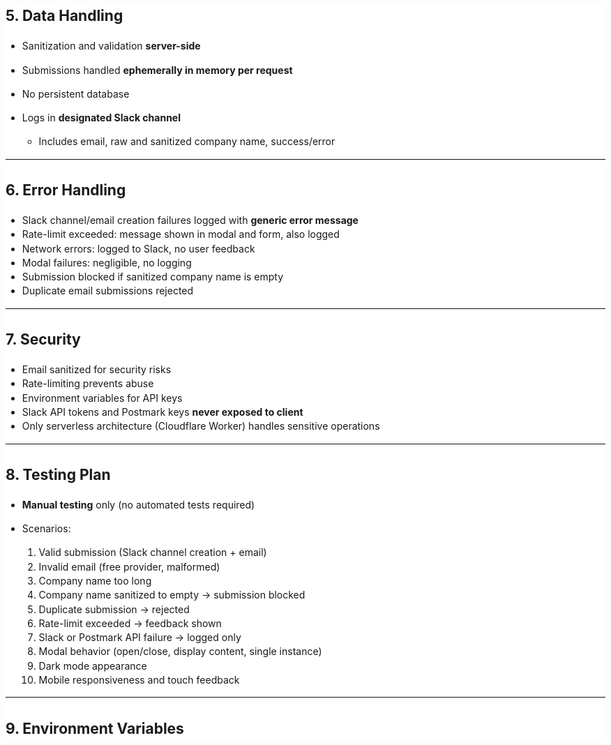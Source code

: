 ## 5. Data Handling

* Sanitization and validation **server-side**
* Submissions handled **ephemerally in memory per request**
* No persistent database
* Logs in **designated Slack channel**

  * Includes email, raw and sanitized company name, success/error

---

## 6. Error Handling

* Slack channel/email creation failures logged with **generic error message**
* Rate-limit exceeded: message shown in modal and form, also logged
* Network errors: logged to Slack, no user feedback
* Modal failures: negligible, no logging
* Submission blocked if sanitized company name is empty
* Duplicate email submissions rejected

---

## 7. Security

* Email sanitized for security risks
* Rate-limiting prevents abuse
* Environment variables for API keys
* Slack API tokens and Postmark keys **never exposed to client**
* Only serverless architecture (Cloudflare Worker) handles sensitive operations

---

## 8. Testing Plan

* **Manual testing** only (no automated tests required)
* Scenarios:

  1. Valid submission (Slack channel creation + email)
  2. Invalid email (free provider, malformed)
  3. Company name too long
  4. Company name sanitized to empty → submission blocked
  5. Duplicate submission → rejected
  6. Rate-limit exceeded → feedback shown
  7. Slack or Postmark API failure → logged only
  8. Modal behavior (open/close, display content, single instance)
  9. Dark mode appearance
  10. Mobile responsiveness and touch feedback

---

## 9. Environment Variables

